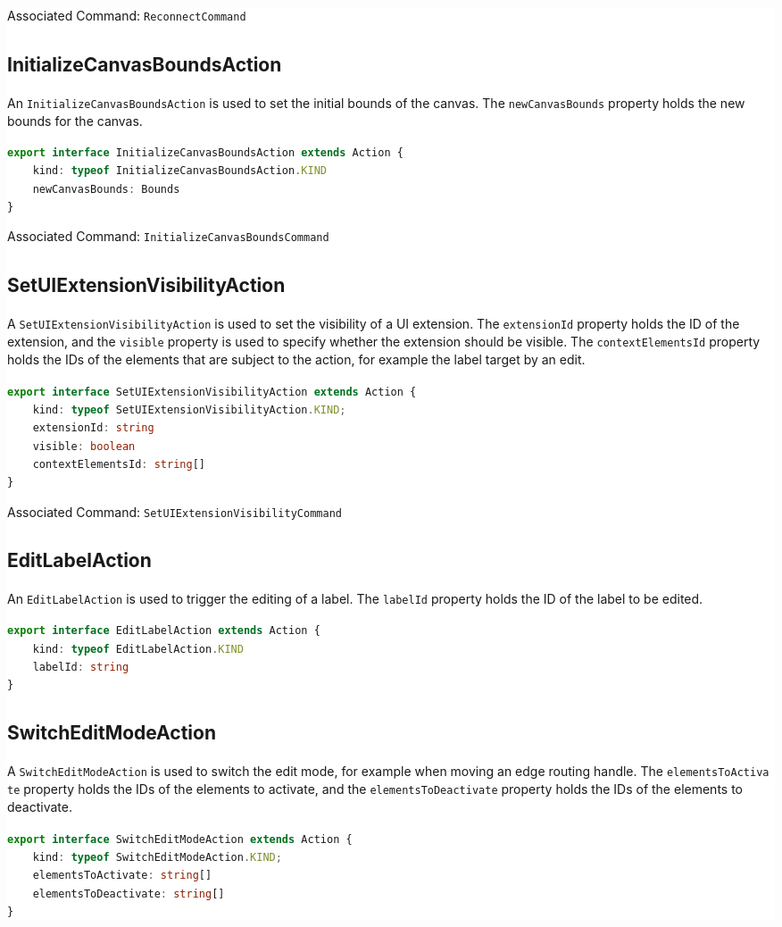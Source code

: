 Associated Command: `ReconnectCommand`

## InitializeCanvasBoundsAction

An `InitializeCanvasBoundsAction` is used to set the initial bounds of the canvas. The `newCanvasBounds` property holds the new bounds for the canvas.

```typescript
export interface InitializeCanvasBoundsAction extends Action {
    kind: typeof InitializeCanvasBoundsAction.KIND
    newCanvasBounds: Bounds
}
```

Associated Command: `InitializeCanvasBoundsCommand`

## SetUIExtensionVisibilityAction

A `SetUIExtensionVisibilityAction` is used to set the visibility of a UI extension. The `extensionId` property holds the ID of the extension, and the `visible` property is used to specify whether the extension should be visible. The `contextElementsId` property holds the IDs of the elements that are subject to the action, for example the label target by an edit.

```typescript
export interface SetUIExtensionVisibilityAction extends Action {
    kind: typeof SetUIExtensionVisibilityAction.KIND;
    extensionId: string
    visible: boolean
    contextElementsId: string[]
}
```

Associated Command: `SetUIExtensionVisibilityCommand`

## EditLabelAction

An `EditLabelAction` is used to trigger the editing of a label. The `labelId` property holds the ID of the label to be edited.

```typescript
export interface EditLabelAction extends Action {
    kind: typeof EditLabelAction.KIND
    labelId: string
}
```

## SwitchEditModeAction

A `SwitchEditModeAction` is used to switch the edit mode, for example when moving an edge routing handle. The `elementsToActivate` property holds the IDs of the elements to activate, and the `elementsToDeactivate` property holds the IDs of the elements to deactivate.

```typescript
export interface SwitchEditModeAction extends Action {
    kind: typeof SwitchEditModeAction.KIND;
    elementsToActivate: string[]
    elementsToDeactivate: string[]
}
```
